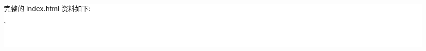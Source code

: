 完整的 index.html 资料如下:

`<!DOCTYPE HTML>
<html>

    <head>
        <title>
            PhoneGap DB
        </title>
        <script type="text/javascript" src="phonegap-1.1.0.js">

        </script>
        <script type="text/javascript">
                            var firstNameBox = null;
                    var lastNameBox = null;
                    var db = null;
                    var dataTable = null; /** Called when phonegap javascript is loaded */

                    function onDeviceReady() {
                        var addButton = document.getElementById("add");
                        firstNameBox = document.getElementById("firstName");
                        lastNameBox = document.getElementById("lastName");
                        dataTable = document.getElementById("data-table");

                        db = window.openDatabase("contactDB",
                        "1.0",
                         "Contact Database",
                        1000000); //name,version,display name, size
                        addButton.addEventListener("click", function() {` `db.transaction(
                            //function sql statements

                            function(tx) {
                                ensureTableExists(tx);
                                var firstName = firstNameBox.value;
                                var lastName = lastNameBox.value;

                                var sql = 'INSERT INTO Contacts (firstName, lastName)
VALUES
                                ("' + firstName + '","' + lastName + '")';
                                tx.executeSql(sql);

                            },
                            //error callback

                            function(err) {
                                alert("error callback " + err.code);

                            },
                            //success callback

                            function(err) {
                                //alert("success callback "+err.code);
                                loadFromDB();
                            });

                        }, false);
                        loadFromDB();
